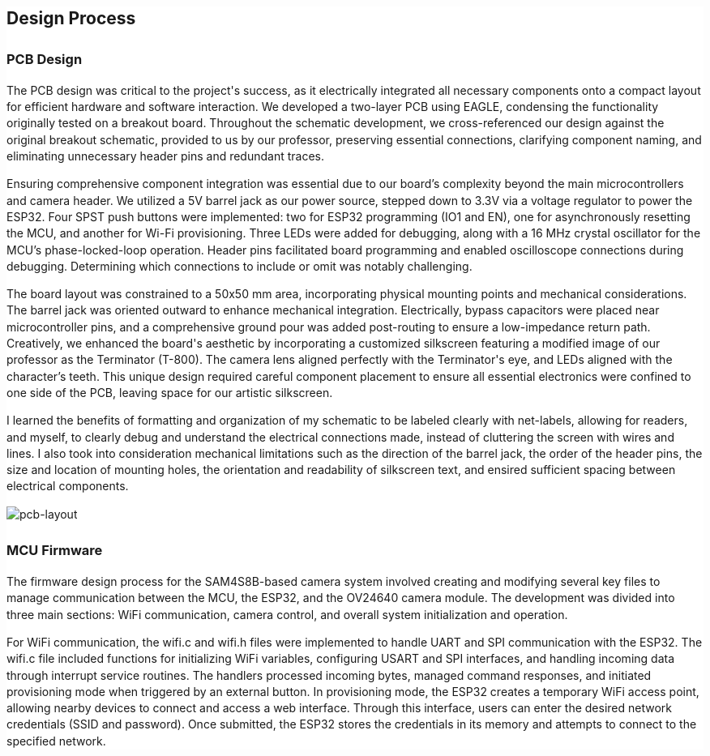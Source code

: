 ## Design Process

### PCB Design

The PCB design was critical to the project's success, as it electrically integrated all necessary components onto a compact layout for efficient hardware and software interaction. We developed a two-layer PCB using EAGLE, condensing the functionality originally tested on a breakout board. Throughout the schematic development, we cross-referenced our design against the original breakout schematic, provided to us by our professor, preserving essential connections, clarifying component naming, and eliminating unnecessary header pins and redundant traces.

Ensuring comprehensive component integration was essential due to our board’s complexity beyond the main microcontrollers and camera header. We utilized a 5V barrel jack as our power source, stepped down to 3.3V via a voltage regulator to power the ESP32. Four SPST push buttons were implemented: two for ESP32 programming (IO1 and EN), one for asynchronously resetting the MCU, and another for Wi-Fi provisioning. Three LEDs were added for debugging, along with a 16 MHz crystal oscillator for the MCU’s phase-locked-loop operation. Header pins facilitated board programming and enabled oscilloscope connections during debugging. Determining which connections to include or omit was notably challenging.

The board layout was constrained to a 50x50 mm area, incorporating physical mounting points and mechanical considerations. The barrel jack was oriented outward to enhance mechanical integration. Electrically, bypass capacitors were placed near microcontroller pins, and a comprehensive ground pour was added post-routing to ensure a low-impedance return path. Creatively, we enhanced the board's aesthetic by incorporating a customized silkscreen featuring a modified image of our professor as the Terminator (T-800). The camera lens aligned perfectly with the Terminator's eye, and LEDs aligned with the character’s teeth. This unique design required careful component placement to ensure all essential electronics were confined to one side of the PCB, leaving space for our artistic silkscreen.

I learned the benefits of formatting and organization of my schematic to be labeled clearly with net-labels, allowing for readers, and myself, to clearly debug and understand the electrical connections made, instead of cluttering the screen with wires and lines. I also took into consideration mechanical limitations such as the direction of the barrel jack, the order of the header pins, the size and location of mounting holes, the orientation and readability of silkscreen text, and ensired sufficient spacing between electrical components.

![pcb-layout](@assets/images/ee326-webcam/pcb-layout.png)

### MCU Firmware

The firmware design process for the SAM4S8B-based camera system involved creating and modifying several key files to manage communication between the MCU, the ESP32, and the OV24640 camera module. The development was divided into three main sections: WiFi communication, camera control, and overall system initialization and operation.

For WiFi communication, the wifi.c and wifi.h files were implemented to handle UART and SPI communication with the ESP32. The wifi.c file included functions for initializing WiFi variables, configuring USART and SPI interfaces, and handling incoming data through interrupt service routines. The handlers processed incoming bytes, managed command responses, and initiated provisioning mode when triggered by an external button.
In provisioning mode, the ESP32 creates a temporary WiFi access point, allowing nearby devices to connect and access a web interface. Through this interface, users can enter the desired network credentials (SSID and password). Once submitted, the ESP32 stores the credentials in its memory and attempts to connect to the specified network.
